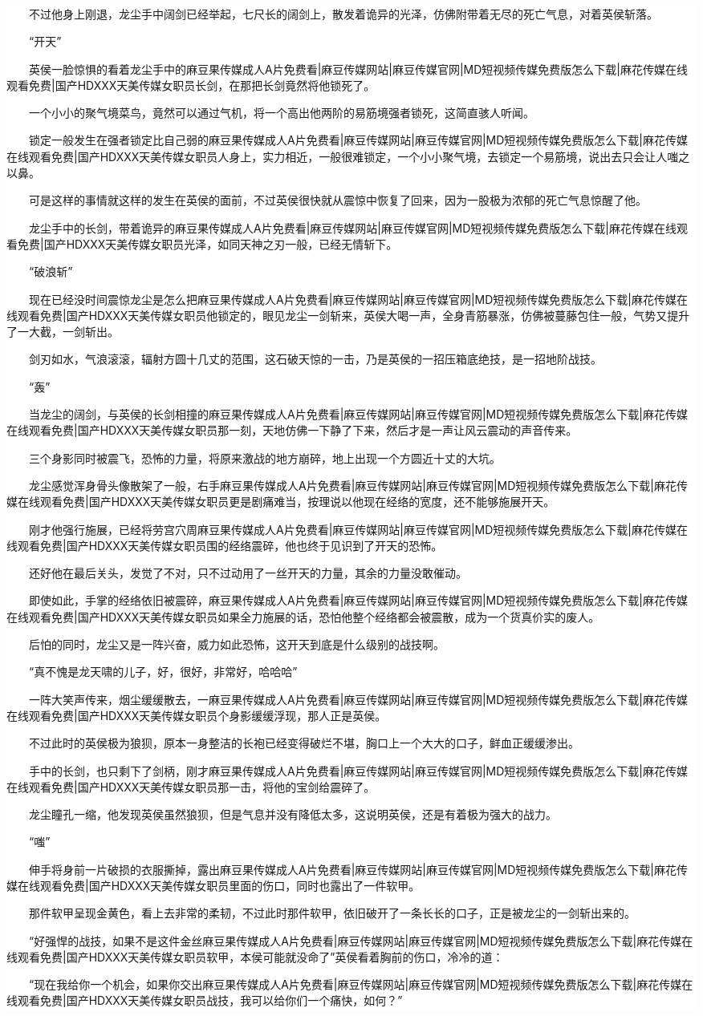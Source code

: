 　　不过他身上刚退，龙尘手中阔剑已经举起，七尺长的阔剑上，散发着诡异的光泽，仿佛附带着无尽的死亡气息，对着英侯斩落。

　　“开天”

　　英侯一脸惊惧的看着龙尘手中的麻豆果传媒成人A片免费看|麻豆传媒网站|麻豆传媒官网|MD短视频传媒免费版怎么下载|麻花传媒在线观看免费|国产HDXXX天美传媒女职员长剑，在那把长剑竟然将他锁死了。

　　一个小小的聚气境菜鸟，竟然可以通过气机，将一个高出他两阶的易筋境强者锁死，这简直骇人听闻。

　　锁定一般发生在强者锁定比自己弱的麻豆果传媒成人A片免费看|麻豆传媒网站|麻豆传媒官网|MD短视频传媒免费版怎么下载|麻花传媒在线观看免费|国产HDXXX天美传媒女职员人身上，实力相近，一般很难锁定，一个小小聚气境，去锁定一个易筋境，说出去只会让人嗤之以鼻。

　　可是这样的事情就这样的发生在英侯的面前，不过英侯很快就从震惊中恢复了回来，因为一股极为浓郁的死亡气息惊醒了他。

　　龙尘手中的长剑，带着诡异的麻豆果传媒成人A片免费看|麻豆传媒网站|麻豆传媒官网|MD短视频传媒免费版怎么下载|麻花传媒在线观看免费|国产HDXXX天美传媒女职员光泽，如同天神之刃一般，已经无情斩下。

　　“破浪斩”

　　现在已经没时间震惊龙尘是怎么把麻豆果传媒成人A片免费看|麻豆传媒网站|麻豆传媒官网|MD短视频传媒免费版怎么下载|麻花传媒在线观看免费|国产HDXXX天美传媒女职员他锁定的，眼见龙尘一剑斩来，英侯大喝一声，全身青筋暴涨，仿佛被蔓藤包住一般，气势又提升了一大截，一剑斩出。

　　剑刃如水，气浪滚滚，辐射方圆十几丈的范围，这石破天惊的一击，乃是英侯的一招压箱底绝技，是一招地阶战技。

　　“轰”

　　当龙尘的阔剑，与英侯的长剑相撞的麻豆果传媒成人A片免费看|麻豆传媒网站|麻豆传媒官网|MD短视频传媒免费版怎么下载|麻花传媒在线观看免费|国产HDXXX天美传媒女职员那一刻，天地仿佛一下静了下来，然后才是一声让风云震动的声音传来。

　　三个身影同时被震飞，恐怖的力量，将原来激战的地方崩碎，地上出现一个方圆近十丈的大坑。

　　龙尘感觉浑身骨头像散架了一般，右手麻豆果传媒成人A片免费看|麻豆传媒网站|麻豆传媒官网|MD短视频传媒免费版怎么下载|麻花传媒在线观看免费|国产HDXXX天美传媒女职员更是剧痛难当，按理说以他现在经络的宽度，还不能够施展开天。

　　刚才他强行施展，已经将劳宫穴周麻豆果传媒成人A片免费看|麻豆传媒网站|麻豆传媒官网|MD短视频传媒免费版怎么下载|麻花传媒在线观看免费|国产HDXXX天美传媒女职员围的经络震碎，他也终于见识到了开天的恐怖。

　　还好他在最后关头，发觉了不对，只不过动用了一丝开天的力量，其余的力量没敢催动。

　　即使如此，手掌的经络依旧被震碎，麻豆果传媒成人A片免费看|麻豆传媒网站|麻豆传媒官网|MD短视频传媒免费版怎么下载|麻花传媒在线观看免费|国产HDXXX天美传媒女职员如果全力施展的话，恐怕他整个经络都会被震散，成为一个货真价实的废人。

　　后怕的同时，龙尘又是一阵兴奋，威力如此恐怖，这开天到底是什么级别的战技啊。

　　“真不愧是龙天啸的儿子，好，很好，非常好，哈哈哈”

　　一阵大笑声传来，烟尘缓缓散去，一麻豆果传媒成人A片免费看|麻豆传媒网站|麻豆传媒官网|MD短视频传媒免费版怎么下载|麻花传媒在线观看免费|国产HDXXX天美传媒女职员个身影缓缓浮现，那人正是英侯。

　　不过此时的英侯极为狼狈，原本一身整洁的长袍已经变得破烂不堪，胸口上一个大大的口子，鲜血正缓缓渗出。

　　手中的长剑，也只剩下了剑柄，刚才麻豆果传媒成人A片免费看|麻豆传媒网站|麻豆传媒官网|MD短视频传媒免费版怎么下载|麻花传媒在线观看免费|国产HDXXX天美传媒女职员那一击，将他的宝剑给震碎了。

　　龙尘瞳孔一缩，他发现英侯虽然狼狈，但是气息并没有降低太多，这说明英侯，还是有着极为强大的战力。

　　“嗤”

　　伸手将身前一片破损的衣服撕掉，露出麻豆果传媒成人A片免费看|麻豆传媒网站|麻豆传媒官网|MD短视频传媒免费版怎么下载|麻花传媒在线观看免费|国产HDXXX天美传媒女职员里面的伤口，同时也露出了一件软甲。

　　那件软甲呈现金黄色，看上去非常的柔韧，不过此时那件软甲，依旧破开了一条长长的口子，正是被龙尘的一剑斩出来的。

　　“好强悍的战技，如果不是这件金丝麻豆果传媒成人A片免费看|麻豆传媒网站|麻豆传媒官网|MD短视频传媒免费版怎么下载|麻花传媒在线观看免费|国产HDXXX天美传媒女职员软甲，本侯可能就没命了”英侯看着胸前的伤口，冷冷的道：

　　“现在我给你一个机会，如果你交出麻豆果传媒成人A片免费看|麻豆传媒网站|麻豆传媒官网|MD短视频传媒免费版怎么下载|麻花传媒在线观看免费|国产HDXXX天美传媒女职员战技，我可以给你们一个痛快，如何？”
